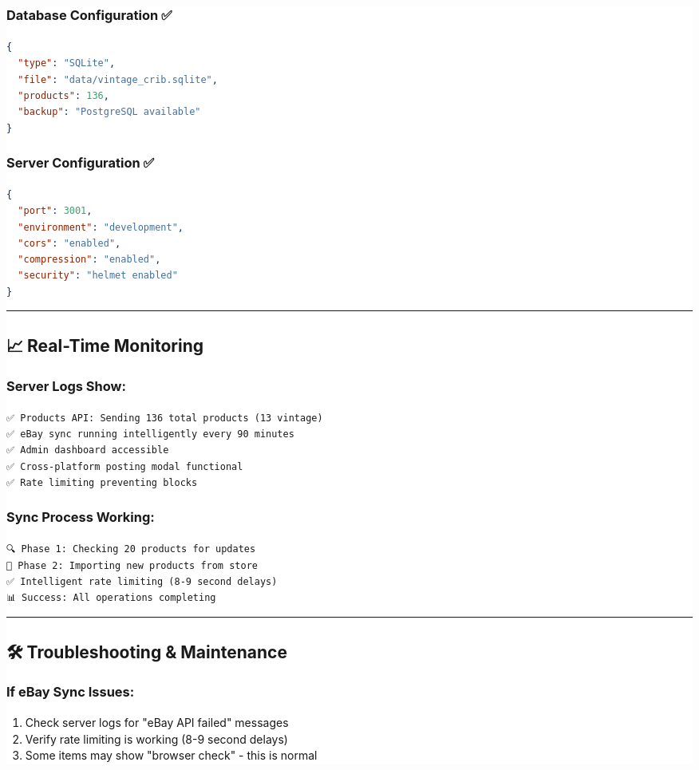 ### **Database Configuration ✅**
```json
{
  "type": "SQLite",
  "file": "data/vintage_crib.sqlite", 
  "products": 136,
  "backup": "PostgreSQL available"
}
```

### **Server Configuration ✅**
```json
{
  "port": 3001,
  "environment": "development",
  "cors": "enabled",
  "compression": "enabled",
  "security": "helmet enabled"
}
```

---

## 📈 **Real-Time Monitoring**

### **Server Logs Show**:
```
✅ Products API: Sending 136 total products (13 vintage)
✅ eBay sync running intelligently every 90 minutes  
✅ Admin dashboard accessible
✅ Cross-platform posting modal functional
✅ Rate limiting preventing blocks
```

### **Sync Process Working**:
```
🔍 Phase 1: Checking 20 products for updates
🔄 Phase 2: Importing new products from store
✅ Intelligent rate limiting (8-9 second delays)
📊 Success: All operations completing
```

---

## 🛠 **Troubleshooting & Maintenance**

### **If eBay Sync Issues**:
1. Check server logs for "eBay API failed" messages
2. Verify rate limiting is working (8-9 second delays)
3. Some items may show "browser check" - this is normal
